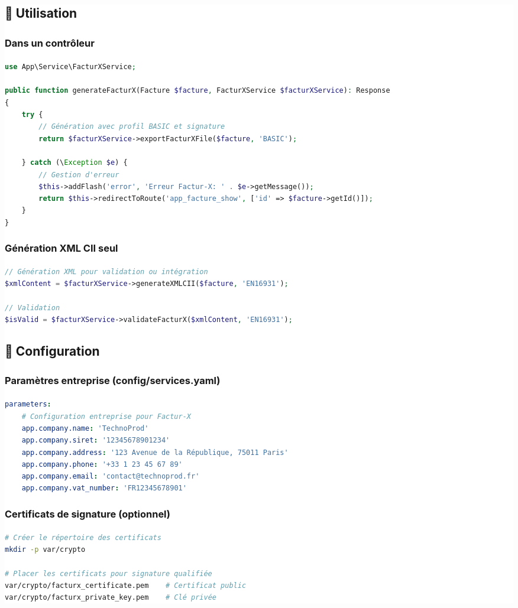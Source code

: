## 🚀 Utilisation

### Dans un contrôleur

```php
use App\Service\FacturXService;

public function generateFacturX(Facture $facture, FacturXService $facturXService): Response
{
    try {
        // Génération avec profil BASIC et signature
        return $facturXService->exportFacturXFile($facture, 'BASIC');
        
    } catch (\Exception $e) {
        // Gestion d'erreur
        $this->addFlash('error', 'Erreur Factur-X: ' . $e->getMessage());
        return $this->redirectToRoute('app_facture_show', ['id' => $facture->getId()]);
    }
}
```

### Génération XML CII seul

```php
// Génération XML pour validation ou intégration
$xmlContent = $facturXService->generateXMLCII($facture, 'EN16931');

// Validation
$isValid = $facturXService->validateFacturX($xmlContent, 'EN16931');
```

## 🔧 Configuration

### Paramètres entreprise (config/services.yaml)

```yaml
parameters:
    # Configuration entreprise pour Factur-X
    app.company.name: 'TechnoProd'
    app.company.siret: '12345678901234'
    app.company.address: '123 Avenue de la République, 75011 Paris'
    app.company.phone: '+33 1 23 45 67 89'
    app.company.email: 'contact@technoprod.fr'
    app.company.vat_number: 'FR12345678901'
```

### Certificats de signature (optionnel)

```bash
# Créer le répertoire des certificats
mkdir -p var/crypto

# Placer les certificats pour signature qualifiée
var/crypto/facturx_certificate.pem    # Certificat public
var/crypto/facturx_private_key.pem    # Clé privée
```
